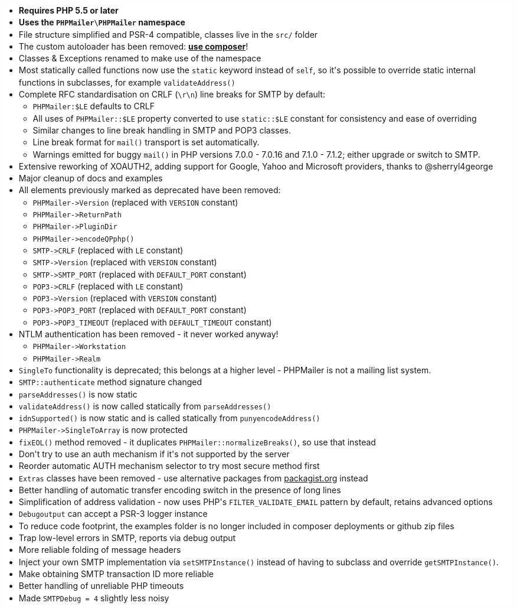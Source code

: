 * **Requires PHP 5.5 or later**
* **Uses the `PHPMailer\PHPMailer` namespace**
* File structure simplified and PSR-4 compatible, classes live in the `src/` folder
* The custom autoloader has been removed: [**use composer**](https://getcomposer.org)!
* Classes & Exceptions renamed to make use of the namespace
* Most statically called functions now use the `static` keyword instead of `self`, so it's possible to override static internal functions in subclasses, for example `validateAddress()`
* Complete RFC standardisation on CRLF (`\r\n`) line breaks for SMTP by default:
  * `PHPMailer:$LE` defaults to CRLF
  * All uses of `PHPMailer::$LE` property converted to use `static::$LE` constant for consistency and ease of overriding
  * Similar changes to line break handling in SMTP and POP3 classes.
  * Line break format for `mail()` transport is set automatically.
  * Warnings emitted for buggy `mail()` in PHP versions 7.0.0 - 7.0.16 and 7.1.0 - 7.1.2; either upgrade or switch to SMTP.
* Extensive reworking of XOAUTH2, adding support for Google, Yahoo and Microsoft providers, thanks to @sherryl4george
* Major cleanup of docs and examples
* All elements previously marked as deprecated have been removed:
  * `PHPMailer->Version` (replaced with `VERSION` constant)
  * `PHPMailer->ReturnPath`
  * `PHPMailer->PluginDir`
  * `PHPMailer->encodeQPphp()`
  * `SMTP->CRLF` (replaced with `LE` constant)
  * `SMTP->Version` (replaced with `VERSION` constant)
  * `SMTP->SMTP_PORT` (replaced with `DEFAULT_PORT` constant)
  * `POP3->CRLF` (replaced with `LE` constant)
  * `POP3->Version` (replaced with `VERSION` constant)
  * `POP3->POP3_PORT` (replaced with `DEFAULT_PORT` constant)
  * `POP3->POP3_TIMEOUT` (replaced with `DEFAULT_TIMEOUT` constant)
* NTLM authentication has been removed - it never worked anyway!
  * `PHPMailer->Workstation`
  * `PHPMailer->Realm`
* `SingleTo` functionality is deprecated; this belongs at a higher level - PHPMailer is not a mailing list system.
* `SMTP::authenticate` method signature changed
* `parseAddresses()` is now static
* `validateAddress()` is now called statically from `parseAddresses()`
* `idnSupported()` is now static and is called statically from `punyencodeAddress()`
* `PHPMailer->SingleToArray` is now protected
* `fixEOL()` method removed - it duplicates `PHPMailer::normalizeBreaks()`, so use that instead
* Don't try to use an auth mechanism if it's not supported by the server
* Reorder automatic AUTH mechanism selector to try most secure method first
* `Extras` classes have been removed - use alternative packages from [packagist.org](https://packagist.org) instead
* Better handling of automatic transfer encoding switch in the presence of long lines
* Simplification of address validation - now uses PHP's `FILTER_VALIDATE_EMAIL` pattern by default, retains advanced options
* `Debugoutput` can accept a PSR-3 logger instance
* To reduce code footprint, the examples folder is no longer included in composer deployments or github zip files
* Trap low-level errors in SMTP, reports via debug output
* More reliable folding of message headers
* Inject your own SMTP implementation via `setSMTPInstance()` instead of having to subclass and override `getSMTPInstance()`.
* Make obtaining SMTP transaction ID more reliable
* Better handling of unreliable PHP timeouts
* Made `SMTPDebug = 4` slightly less noisy
